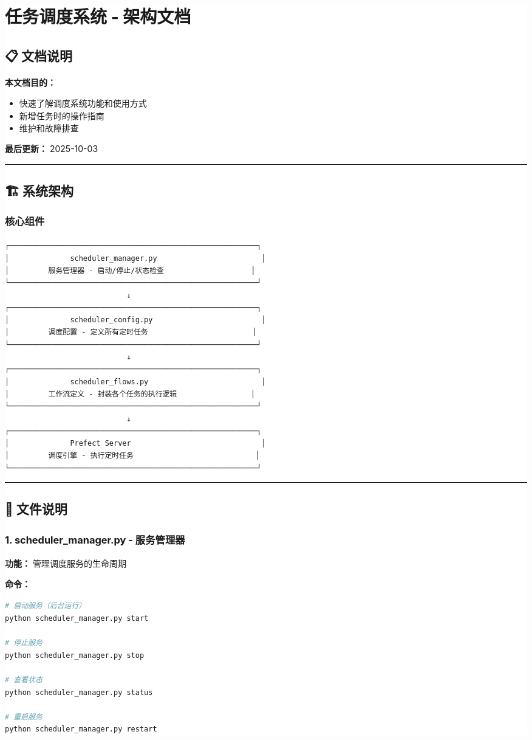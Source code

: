 # 任务调度系统 - 架构文档

## 📋 文档说明

**本文档目的：**
- 快速了解调度系统功能和使用方式
- 新增任务时的操作指南
- 维护和故障排查

**最后更新：** 2025-10-03

---

## 🏗️ 系统架构

### 核心组件

```
┌─────────────────────────────────────────────────────────┐
│              scheduler_manager.py                        │
│         服务管理器 - 启动/停止/状态检查                    │
└─────────────────────────────────────────────────────────┘
                            ↓
┌─────────────────────────────────────────────────────────┐
│              scheduler_config.py                         │
│         调度配置 - 定义所有定时任务                        │
└─────────────────────────────────────────────────────────┘
                            ↓
┌─────────────────────────────────────────────────────────┐
│              scheduler_flows.py                          │
│         工作流定义 - 封装各个任务的执行逻辑                 │
└─────────────────────────────────────────────────────────┘
                            ↓
┌─────────────────────────────────────────────────────────┐
│              Prefect Server                              │
│         调度引擎 - 执行定时任务                            │
└─────────────────────────────────────────────────────────┘
```

---

## 📁 文件说明

### 1. scheduler_manager.py - 服务管理器

**功能：** 管理调度服务的生命周期

**命令：**
```bash
# 启动服务（后台运行）
python scheduler_manager.py start

# 停止服务
python scheduler_manager.py stop

# 查看状态
python scheduler_manager.py status

# 重启服务
python scheduler_manager.py restart
```
